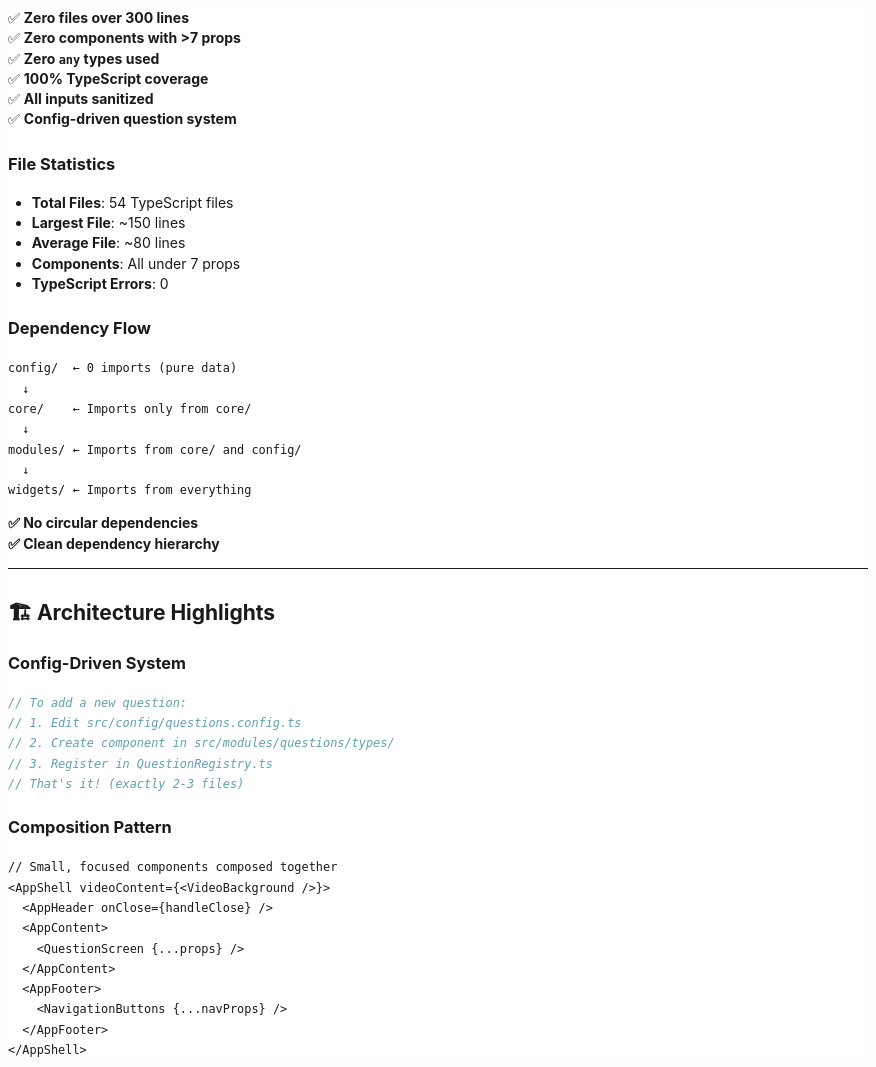 ✅ **Zero files over 300 lines**  
✅ **Zero components with >7 props**  
✅ **Zero `any` types used**  
✅ **100% TypeScript coverage**  
✅ **All inputs sanitized**  
✅ **Config-driven question system**  

### **File Statistics**

- **Total Files**: 54 TypeScript files
- **Largest File**: ~150 lines
- **Average File**: ~80 lines
- **Components**: All under 7 props
- **TypeScript Errors**: 0

### **Dependency Flow**

```
config/  ← 0 imports (pure data)
  ↓
core/    ← Imports only from core/
  ↓
modules/ ← Imports from core/ and config/
  ↓
widgets/ ← Imports from everything
```

**✅ No circular dependencies**  
**✅ Clean dependency hierarchy**

---

## 🏗️ Architecture Highlights

### **Config-Driven System**

```typescript
// To add a new question:
// 1. Edit src/config/questions.config.ts
// 2. Create component in src/modules/questions/types/
// 3. Register in QuestionRegistry.ts
// That's it! (exactly 2-3 files)
```

### **Composition Pattern**

```tsx
// Small, focused components composed together
<AppShell videoContent={<VideoBackground />}>
  <AppHeader onClose={handleClose} />
  <AppContent>
    <QuestionScreen {...props} />
  </AppContent>
  <AppFooter>
    <NavigationButtons {...navProps} />
  </AppFooter>
</AppShell>
```
